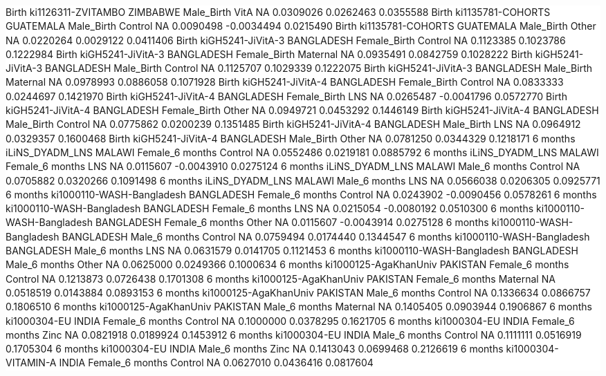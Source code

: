 Birth       ki1126311-ZVITAMBO          ZIMBABWE                       Male_Birth         VitA                 NA                0.0309026    0.0262463   0.0355588
Birth       ki1135781-COHORTS           GUATEMALA                      Male_Birth         Control              NA                0.0090498   -0.0034494   0.0215490
Birth       ki1135781-COHORTS           GUATEMALA                      Male_Birth         Other                NA                0.0220264    0.0029122   0.0411406
Birth       kiGH5241-JiVitA-3           BANGLADESH                     Female_Birth       Control              NA                0.1123385    0.1023786   0.1222984
Birth       kiGH5241-JiVitA-3           BANGLADESH                     Female_Birth       Maternal             NA                0.0935491    0.0842759   0.1028222
Birth       kiGH5241-JiVitA-3           BANGLADESH                     Male_Birth         Control              NA                0.1125707    0.1029339   0.1222075
Birth       kiGH5241-JiVitA-3           BANGLADESH                     Male_Birth         Maternal             NA                0.0978993    0.0886058   0.1071928
Birth       kiGH5241-JiVitA-4           BANGLADESH                     Female_Birth       Control              NA                0.0833333    0.0244697   0.1421970
Birth       kiGH5241-JiVitA-4           BANGLADESH                     Female_Birth       LNS                  NA                0.0265487   -0.0041796   0.0572770
Birth       kiGH5241-JiVitA-4           BANGLADESH                     Female_Birth       Other                NA                0.0949721    0.0453292   0.1446149
Birth       kiGH5241-JiVitA-4           BANGLADESH                     Male_Birth         Control              NA                0.0775862    0.0200239   0.1351485
Birth       kiGH5241-JiVitA-4           BANGLADESH                     Male_Birth         LNS                  NA                0.0964912    0.0329357   0.1600468
Birth       kiGH5241-JiVitA-4           BANGLADESH                     Male_Birth         Other                NA                0.0781250    0.0344329   0.1218171
6 months    iLiNS_DYADM_LNS             MALAWI                         Female_6 months    Control              NA                0.0552486    0.0219181   0.0885792
6 months    iLiNS_DYADM_LNS             MALAWI                         Female_6 months    LNS                  NA                0.0115607   -0.0043910   0.0275124
6 months    iLiNS_DYADM_LNS             MALAWI                         Male_6 months      Control              NA                0.0705882    0.0320266   0.1091498
6 months    iLiNS_DYADM_LNS             MALAWI                         Male_6 months      LNS                  NA                0.0566038    0.0206305   0.0925771
6 months    ki1000110-WASH-Bangladesh   BANGLADESH                     Female_6 months    Control              NA                0.0243902   -0.0090456   0.0578261
6 months    ki1000110-WASH-Bangladesh   BANGLADESH                     Female_6 months    LNS                  NA                0.0215054   -0.0080192   0.0510300
6 months    ki1000110-WASH-Bangladesh   BANGLADESH                     Female_6 months    Other                NA                0.0115607   -0.0043914   0.0275128
6 months    ki1000110-WASH-Bangladesh   BANGLADESH                     Male_6 months      Control              NA                0.0759494    0.0174440   0.1344547
6 months    ki1000110-WASH-Bangladesh   BANGLADESH                     Male_6 months      LNS                  NA                0.0631579    0.0141705   0.1121453
6 months    ki1000110-WASH-Bangladesh   BANGLADESH                     Male_6 months      Other                NA                0.0625000    0.0249366   0.1000634
6 months    ki1000125-AgaKhanUniv       PAKISTAN                       Female_6 months    Control              NA                0.1213873    0.0726438   0.1701308
6 months    ki1000125-AgaKhanUniv       PAKISTAN                       Female_6 months    Maternal             NA                0.0518519    0.0143884   0.0893153
6 months    ki1000125-AgaKhanUniv       PAKISTAN                       Male_6 months      Control              NA                0.1336634    0.0866757   0.1806510
6 months    ki1000125-AgaKhanUniv       PAKISTAN                       Male_6 months      Maternal             NA                0.1405405    0.0903944   0.1906867
6 months    ki1000304-EU                INDIA                          Female_6 months    Control              NA                0.1000000    0.0378295   0.1621705
6 months    ki1000304-EU                INDIA                          Female_6 months    Zinc                 NA                0.0821918    0.0189924   0.1453912
6 months    ki1000304-EU                INDIA                          Male_6 months      Control              NA                0.1111111    0.0516919   0.1705304
6 months    ki1000304-EU                INDIA                          Male_6 months      Zinc                 NA                0.1413043    0.0699468   0.2126619
6 months    ki1000304-VITAMIN-A         INDIA                          Female_6 months    Control              NA                0.0627010    0.0436416   0.0817604